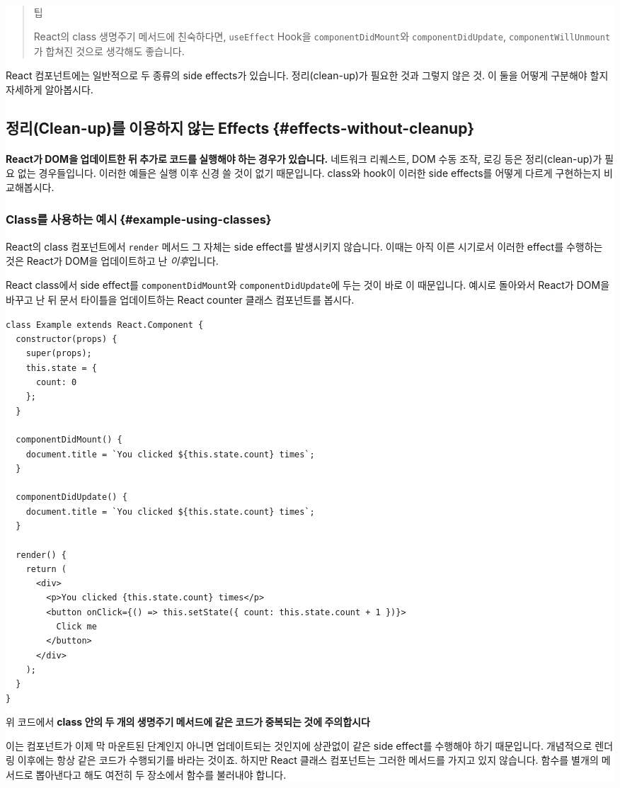 >팁
>
>React의 class 생명주기 메서드에 친숙하다면, `useEffect` Hook을 `componentDidMount`와 `componentDidUpdate`, `componentWillUnmount`가 합쳐진 것으로 생각해도 좋습니다.

React 컴포넌트에는 일반적으로 두 종류의 side effects가 있습니다. 정리(clean-up)가 필요한 것과 그렇지 않은 것. 이 둘을 어떻게 구분해야 할지 자세하게 알아봅시다.

## 정리(Clean-up)를 이용하지 않는 Effects {#effects-without-cleanup}

**React가 DOM을 업데이트한 뒤 추가로 코드를 실행해야 하는 경우가 있습니다.** 네트워크 리퀘스트, DOM 수동 조작, 로깅 등은 정리(clean-up)가 필요 없는 경우들입니다. 이러한 예들은 실행 이후 신경 쓸 것이 없기 때문입니다. class와 hook이 이러한 side effects를 어떻게 다르게 구현하는지 비교해봅시다.

### Class를 사용하는 예시 {#example-using-classes}

React의 class 컴포넌트에서 `render` 메서드 그 자체는 side effect를 발생시키지 않습니다. 이때는 아직 이른 시기로서 이러한 effect를 수행하는 것은 React가 DOM을 업데이트하고 난 *이후*입니다.

React class에서 side effect를 `componentDidMount`와 `componentDidUpdate`에 두는 것이 바로 이 때문입니다. 예시로 돌아와서 React가 DOM을 바꾸고 난 뒤 문서 타이틀을 업데이트하는 React counter 클래스 컴포넌트를 봅시다.

```js{9-15}
class Example extends React.Component {
  constructor(props) {
    super(props);
    this.state = {
      count: 0
    };
  }

  componentDidMount() {
    document.title = `You clicked ${this.state.count} times`;
  }

  componentDidUpdate() {
    document.title = `You clicked ${this.state.count} times`;
  }

  render() {
    return (
      <div>
        <p>You clicked {this.state.count} times</p>
        <button onClick={() => this.setState({ count: this.state.count + 1 })}>
          Click me
        </button>
      </div>
    );
  }
}
```

위 코드에서 **class 안의 두 개의 생명주기 메서드에 같은 코드가 중복되는 것에 주의합시다**

이는 컴포넌트가 이제 막 마운트된 단계인지 아니면 업데이트되는 것인지에 상관없이 같은 side effect를 수행해야 하기 때문입니다. 개념적으로 렌더링 이후에는 항상 같은 코드가 수행되기를 바라는 것이죠. 하지만 React 클래스 컴포넌트는 그러한 메서드를 가지고 있지 않습니다. 함수를 별개의 메서드로 뽑아낸다고 해도 여전히 두 장소에서 함수를 불러내야 합니다.
